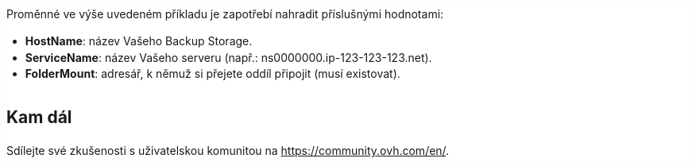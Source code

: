 Proměnné ve výše uvedeném příkladu je zapotřebí nahradit příslušnými hodnotami:

* **HostName**: název Vašeho Backup Storage.
* **ServiceName**: název Vašeho serveru (např.: ns0000000.ip-123-123-123.net).
* **FolderMount**: adresář, k němuž si přejete oddíl připojit (musí existovat).


## Kam dál

Sdílejte své zkušenosti s uživatelskou komunitou na <https://community.ovh.com/en/>.